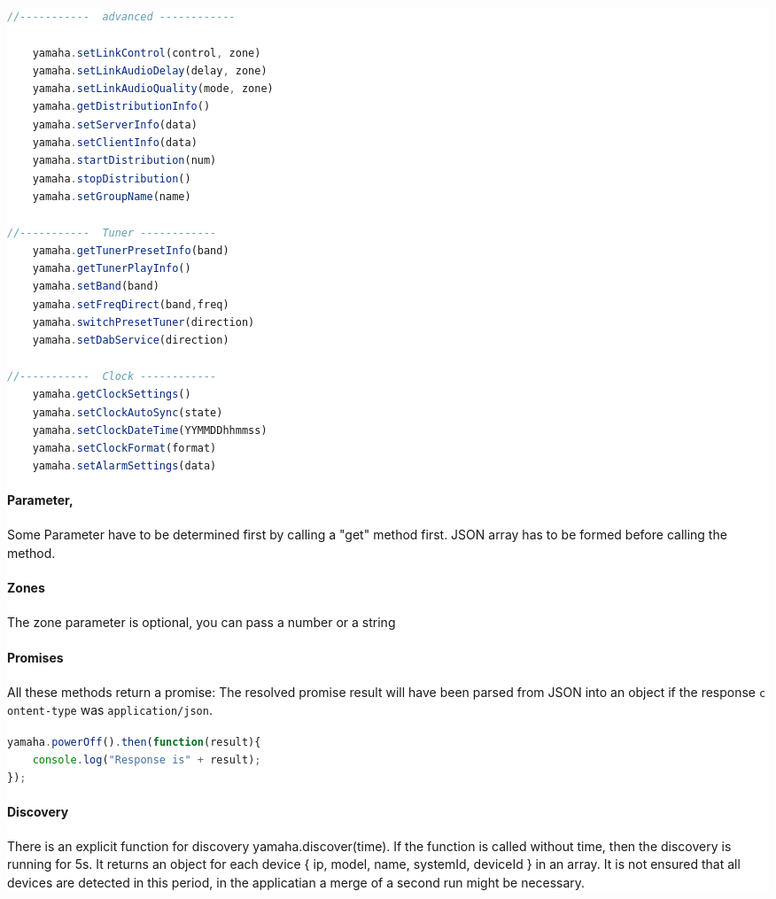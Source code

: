 ```javascript
//-----------  advanced ------------

    yamaha.setLinkControl(control, zone)
    yamaha.setLinkAudioDelay(delay, zone)
    yamaha.setLinkAudioQuality(mode, zone)
    yamaha.getDistributionInfo()
    yamaha.setServerInfo(data)
    yamaha.setClientInfo(data)
    yamaha.startDistribution(num)
    yamaha.stopDistribution()
    yamaha.setGroupName(name)

//-----------  Tuner ------------
    yamaha.getTunerPresetInfo(band)
    yamaha.getTunerPlayInfo()
    yamaha.setBand(band)
    yamaha.setFreqDirect(band,freq)
    yamaha.switchPresetTuner(direction)    
    yamaha.setDabService(direction)

//-----------  Clock ------------    
    yamaha.getClockSettings()
    yamaha.setClockAutoSync(state)
    yamaha.setClockDateTime(YYMMDDhhmmss)
    yamaha.setClockFormat(format)
    yamaha.setAlarmSettings(data)

```

#### Parameter, 
Some Parameter have to be determined first by calling a "get" method first.
JSON array has to be formed before calling the method.

#### Zones
The zone parameter is optional, you can pass a number or a string

#### Promises
All these methods return a promise:
The resolved promise result will have been parsed from JSON into an object if the response `content-type` was `application/json`.
```javascript
yamaha.powerOff().then(function(result){
	console.log("Response is" + result);
});
```

#### Discovery
There is an explicit function for discovery yamaha.discover(time).
If the function is called without time, then the discovery is running for 5s.
It returns an object for each device { ip, model, name, systemId, deviceId } in an array.
It is not ensured that all devices are detected in this period, in the applicatian a merge of a second run might be necessary.
